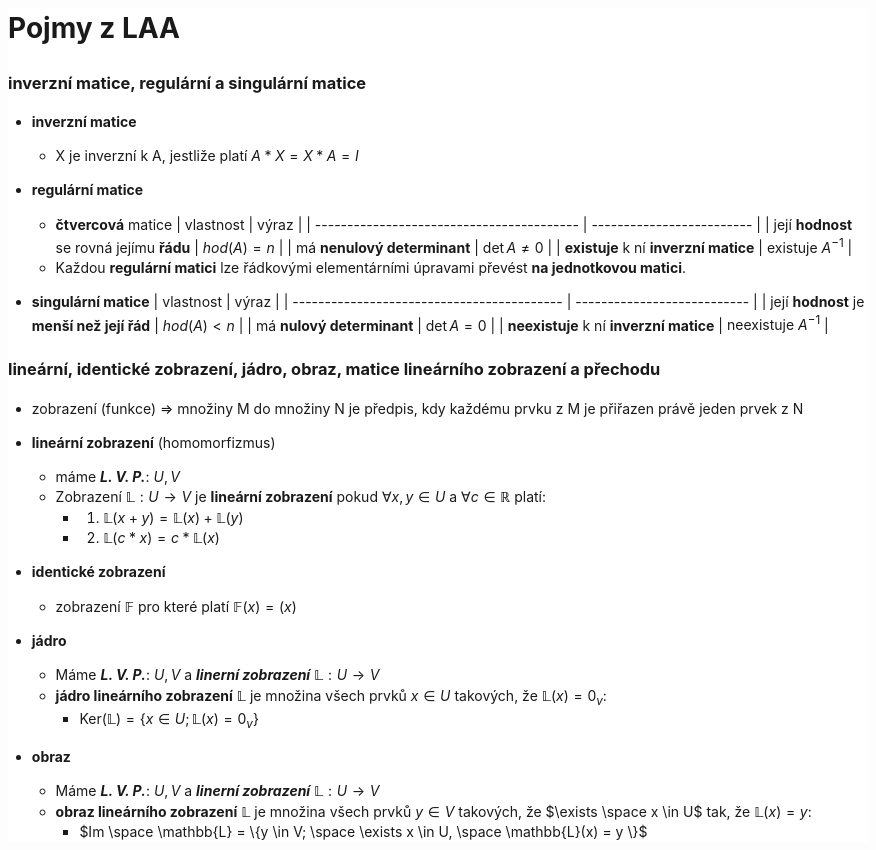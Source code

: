 # Pojmy z LAA
### inverzní matice, regulární a singulární matice
- **inverzní matice**
    - X je inverzní k A, jestliže platí $A * X = X * A = I$

- **regulární matice**
    - **čtvercová** matice
    | vlastnost                                 | výraz                     |
    | ----------------------------------------- | ------------------------- |
    | její **hodnost** se rovná jejímu **řádu** | $hod(A) = n$              |
    | má **nenulový determinant**               | $\det{A} \neq 0$          |
    | **existuje** k ní **inverzní matice**     | $\text{existuje } A^{-1}$ |
    - Každou **regulární matici** lze řádkovými elementárními úpravami převést **na jednotkovou matici**.

- **singulární matice**
    | vlastnost                                  | výraz                       |
    | ------------------------------------------ | --------------------------- |
    | její **hodnost** je **menší než její řád** | $hod(A) < n$                |
    | má **nulový determinant**                  | $\det{A} = 0$               |
    | **neexistuje** k ní **inverzní matice**    | $\text{neexistuje } A^{-1}$ |

### lineární, identické zobrazení, jádro, obraz, matice lineárního zobrazení a přechodu
- zobrazení (funkce) => množiny M do množiny N je předpis, kdy každému prvku z M je přiřazen právě jeden prvek z N
- **lineární zobrazení** (homomorfizmus)
    - máme ***L. V. P.***: $U, V$
    - Zobrazení $\mathbb{L} : U \rightarrow V$ je **lineární zobrazení** pokud $\forall x, y \in U$ a $\forall c \in \mathbb{R}$ platí:
        - 1. $\mathbb{L}(x+y) = \mathbb{L}(x) + \mathbb{L}(y)$
        - 2. $\mathbb{L}(c*x) = c * \mathbb{L}(x)$

- **identické zobrazení**
    - zobrazení $\mathbb{F}$ pro které platí $\mathbb{F}(x) = (x)$

- **jádro**
    - Máme ***L. V. P.***: $U, V$ a ***linerní zobrazení*** $\mathbb{L} : U \rightarrow V$
    - **jádro lineárního zobrazení** $\mathbb{L}$ je množina všech prvků $x \in U$ takových, že $\mathbb{L}(x) = 0_v$:
        - Ker($\mathbb{L}) = \left \{  x \in U; \mathbb{L}(x) = 0_v\right \}$

- **obraz**
    - Máme ***L. V. P.***: $U, V$ a ***linerní zobrazení*** $\mathbb{L} : U \rightarrow V$
    - **obraz lineárního zobrazení** $\mathbb{L}$ je množina všech prvků $y \in V$ takových, že $\exists \space x \in U$ tak, že $\mathbb{L}(x) = y$:
        - $Im \space \mathbb{L} = \{y \in V; \space \exists x \in U, \space \mathbb{L}(x) = y \}$
